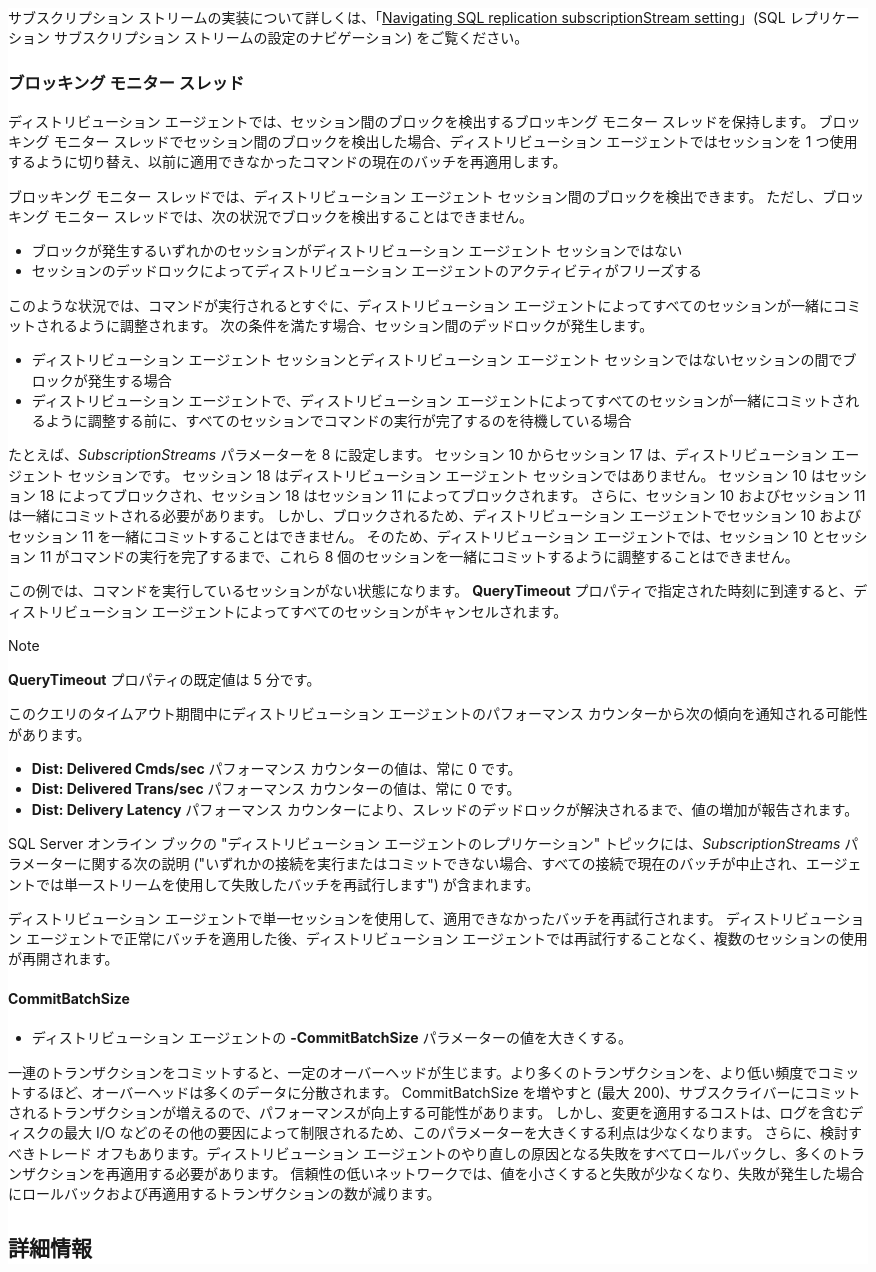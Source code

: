 サブスクリプション ストリームの実装について詳しくは、「[Navigating SQL replication subscriptionStream setting](https://blogs.msdn.microsoft.com/repltalk/2010/03/01/navigating-sql-replication-subscriptionstreams-setting)」(SQL レプリケーション サブスクリプション ストリームの設定のナビゲーション) をご覧ください。
  
### <a name="blocking-monitor-thread"></a>ブロッキング モニター スレッド

ディストリビューション エージェントでは、セッション間のブロックを検出するブロッキング モニター スレッドを保持します。 ブロッキング モニター スレッドでセッション間のブロックを検出した場合、ディストリビューション エージェントではセッションを 1 つ使用するように切り替え、以前に適用できなかったコマンドの現在のバッチを再適用します。

ブロッキング モニター スレッドでは、ディストリビューション エージェント セッション間のブロックを検出できます。 ただし、ブロッキング モニター スレッドでは、次の状況でブロックを検出することはできません。
- ブロックが発生するいずれかのセッションがディストリビューション エージェント セッションではない
- セッションのデッドロックによってディストリビューション エージェントのアクティビティがフリーズする

このような状況では、コマンドが実行されるとすぐに、ディストリビューション エージェントによってすべてのセッションが一緒にコミットされるように調整されます。 次の条件を満たす場合、セッション間のデッドロックが発生します。

- ディストリビューション エージェント セッションとディストリビューション エージェント セッションではないセッションの間でブロックが発生する場合
- ディストリビューション エージェントで、ディストリビューション エージェントによってすべてのセッションが一緒にコミットされるように調整する前に、すべてのセッションでコマンドの実行が完了するのを待機している場合

たとえば、*SubscriptionStreams* パラメーターを 8 に設定します。 セッション 10 からセッション 17 は、ディストリビューション エージェント セッションです。 セッション 18 はディストリビューション エージェント セッションではありません。 セッション 10 はセッション 18 によってブロックされ、セッション 18 はセッション 11 によってブロックされます。 さらに、セッション 10 およびセッション 11 は一緒にコミットされる必要があります。 しかし、ブロックされるため、ディストリビューション エージェントでセッション 10 およびセッション 11 を一緒にコミットすることはできません。 そのため、ディストリビューション エージェントでは、セッション 10 とセッション 11 がコマンドの実行を完了するまで、これら 8 個のセッションを一緒にコミットするように調整することはできません。

この例では、コマンドを実行しているセッションがない状態になります。 **QueryTimeout** プロパティで指定された時刻に到達すると、ディストリビューション エージェントによってすべてのセッションがキャンセルされます。

> [!Note]
> **QueryTimeout** プロパティの既定値は 5 分です。

このクエリのタイムアウト期間中にディストリビューション エージェントのパフォーマンス カウンターから次の傾向を通知される可能性があります。 

- **Dist: Delivered Cmds/sec** パフォーマンス カウンターの値は、常に 0 です。
- **Dist: Delivered Trans/sec** パフォーマンス カウンターの値は、常に 0 です。
- **Dist: Delivery Latency** パフォーマンス カウンターにより、スレッドのデッドロックが解決されるまで、値の増加が報告されます。

SQL Server オンライン ブックの "ディストリビューション エージェントのレプリケーション" トピックには、*SubscriptionStreams* パラメーターに関する次の説明 ("いずれかの接続を実行またはコミットできない場合、すべての接続で現在のバッチが中止され、エージェントでは単一ストリームを使用して失敗したバッチを再試行します") が含まれます。

ディストリビューション エージェントで単一セッションを使用して、適用できなかったバッチを再試行されます。 ディストリビューション エージェントで正常にバッチを適用した後、ディストリビューション エージェントでは再試行することなく、複数のセッションの使用が再開されます。

#### <a name="commitbatchsize"></a>CommitBatchSize
- ディストリビューション エージェントの **-CommitBatchSize** パラメーターの値を大きくする。  
  
一連のトランザクションをコミットすると、一定のオーバーヘッドが生じます。より多くのトランザクションを、より低い頻度でコミットするほど、オーバーヘッドは多くのデータに分散されます。  CommitBatchSize を増やすと (最大 200)、サブスクライバーにコミットされるトランザクションが増えるので、パフォーマンスが向上する可能性があります。 しかし、変更を適用するコストは、ログを含むディスクの最大 I/O などのその他の要因によって制限されるため、このパラメーターを大きくする利点は少なくなります。 さらに、検討すべきトレード オフもあります。ディストリビューション エージェントのやり直しの原因となる失敗をすべてロールバックし、多くのトランザクションを再適用する必要があります。 信頼性の低いネットワークでは、値を小さくすると失敗が少なくなり、失敗が発生した場合にロールバックおよび再適用するトランザクションの数が減ります。  
  

## <a name="see-more"></a>詳細情報
  